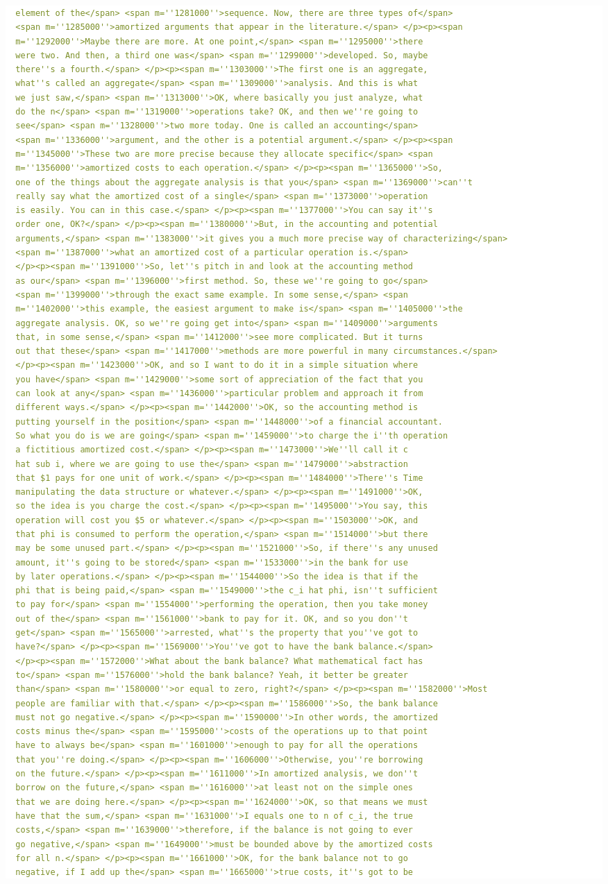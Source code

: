 ```yaml
  element of the</span> <span m=''1281000''>sequence. Now, there are three types of</span>
  <span m=''1285000''>amortized arguments that appear in the literature.</span> </p><p><span
  m=''1292000''>Maybe there are more. At one point,</span> <span m=''1295000''>there
  were two. And then, a third one was</span> <span m=''1299000''>developed. So, maybe
  there''s a fourth.</span> </p><p><span m=''1303000''>The first one is an aggregate,
  what''s called an aggregate</span> <span m=''1309000''>analysis. And this is what
  we just saw,</span> <span m=''1313000''>OK, where basically you just analyze, what
  do the n</span> <span m=''1319000''>operations take? OK, and then we''re going to
  see</span> <span m=''1328000''>two more today. One is called an accounting</span>
  <span m=''1336000''>argument, and the other is a potential argument.</span> </p><p><span
  m=''1345000''>These two are more precise because they allocate specific</span> <span
  m=''1356000''>amortized costs to each operation.</span> </p><p><span m=''1365000''>So,
  one of the things about the aggregate analysis is that you</span> <span m=''1369000''>can''t
  really say what the amortized cost of a single</span> <span m=''1373000''>operation
  is easily. You can in this case.</span> </p><p><span m=''1377000''>You can say it''s
  order one, OK?</span> </p><p><span m=''1380000''>But, in the accounting and potential
  arguments,</span> <span m=''1383000''>it gives you a much more precise way of characterizing</span>
  <span m=''1387000''>what an amortized cost of a particular operation is.</span>
  </p><p><span m=''1391000''>So, let''s pitch in and look at the accounting method
  as our</span> <span m=''1396000''>first method. So, these we''re going to go</span>
  <span m=''1399000''>through the exact same example. In some sense,</span> <span
  m=''1402000''>this example, the easiest argument to make is</span> <span m=''1405000''>the
  aggregate analysis. OK, so we''re going get into</span> <span m=''1409000''>arguments
  that, in some sense,</span> <span m=''1412000''>see more complicated. But it turns
  out that these</span> <span m=''1417000''>methods are more powerful in many circumstances.</span>
  </p><p><span m=''1423000''>OK, and so I want to do it in a simple situation where
  you have</span> <span m=''1429000''>some sort of appreciation of the fact that you
  can look at any</span> <span m=''1436000''>particular problem and approach it from
  different ways.</span> </p><p><span m=''1442000''>OK, so the accounting method is
  putting yourself in the position</span> <span m=''1448000''>of a financial accountant.
  So what you do is we are going</span> <span m=''1459000''>to charge the i''th operation
  a fictitious amortized cost.</span> </p><p><span m=''1473000''>We''ll call it c
  hat sub i, where we are going to use the</span> <span m=''1479000''>abstraction
  that $1 pays for one unit of work.</span> </p><p><span m=''1484000''>There''s Time
  manipulating the data structure or whatever.</span> </p><p><span m=''1491000''>OK,
  so the idea is you charge the cost.</span> </p><p><span m=''1495000''>You say, this
  operation will cost you $5 or whatever.</span> </p><p><span m=''1503000''>OK, and
  that phi is consumed to perform the operation,</span> <span m=''1514000''>but there
  may be some unused part.</span> </p><p><span m=''1521000''>So, if there''s any unused
  amount, it''s going to be stored</span> <span m=''1533000''>in the bank for use
  by later operations.</span> </p><p><span m=''1544000''>So the idea is that if the
  phi that is being paid,</span> <span m=''1549000''>the c_i hat phi, isn''t sufficient
  to pay for</span> <span m=''1554000''>performing the operation, then you take money
  out of the</span> <span m=''1561000''>bank to pay for it. OK, and so you don''t
  get</span> <span m=''1565000''>arrested, what''s the property that you''ve got to
  have?</span> </p><p><span m=''1569000''>You''ve got to have the bank balance.</span>
  </p><p><span m=''1572000''>What about the bank balance? What mathematical fact has
  to</span> <span m=''1576000''>hold the bank balance? Yeah, it better be greater
  than</span> <span m=''1580000''>or equal to zero, right?</span> </p><p><span m=''1582000''>Most
  people are familiar with that.</span> </p><p><span m=''1586000''>So, the bank balance
  must not go negative.</span> </p><p><span m=''1590000''>In other words, the amortized
  costs minus the</span> <span m=''1595000''>costs of the operations up to that point
  have to always be</span> <span m=''1601000''>enough to pay for all the operations
  that you''re doing.</span> </p><p><span m=''1606000''>Otherwise, you''re borrowing
  on the future.</span> </p><p><span m=''1611000''>In amortized analysis, we don''t
  borrow on the future,</span> <span m=''1616000''>at least not on the simple ones
  that we are doing here.</span> </p><p><span m=''1624000''>OK, so that means we must
  have that the sum,</span> <span m=''1631000''>I equals one to n of c_i, the true
  costs,</span> <span m=''1639000''>therefore, if the balance is not going to ever
  go negative,</span> <span m=''1649000''>must be bounded above by the amortized costs
  for all n.</span> </p><p><span m=''1661000''>OK, for the bank balance not to go
  negative, if I add up the</span> <span m=''1665000''>true costs, it''s got to be
```